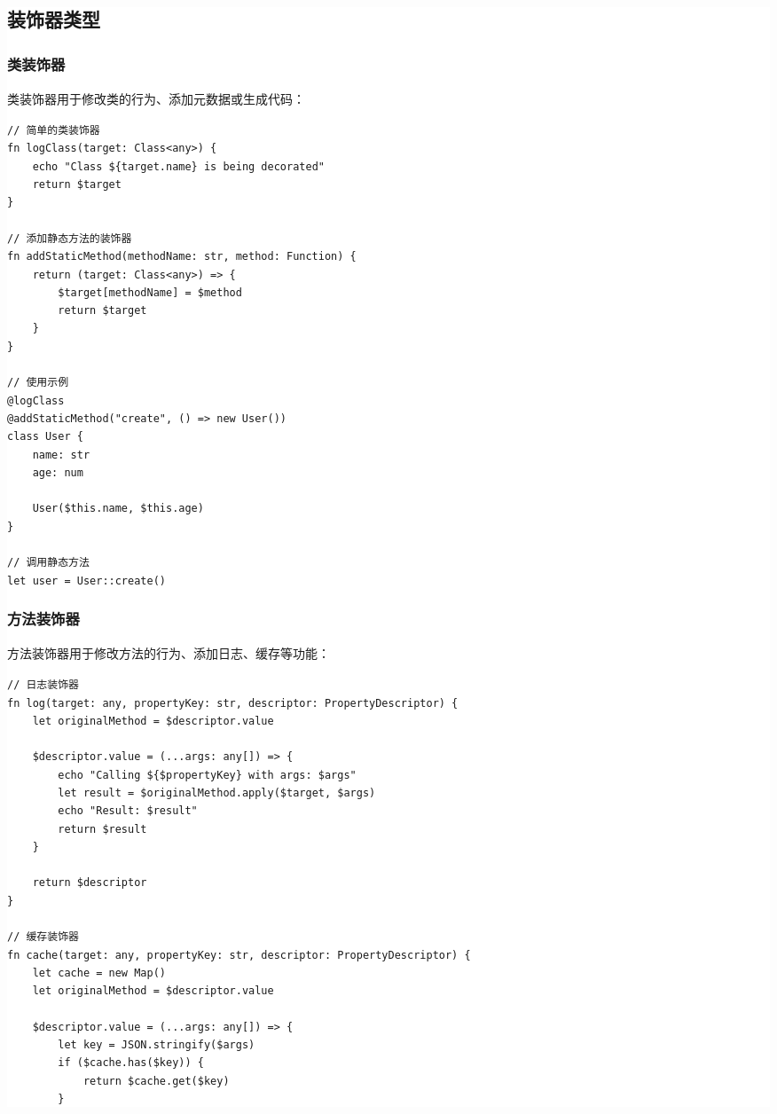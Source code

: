 ## 装饰器类型

### 类装饰器

类装饰器用于修改类的行为、添加元数据或生成代码：

```hulo
// 简单的类装饰器
fn logClass(target: Class<any>) {
    echo "Class ${target.name} is being decorated"
    return $target
}

// 添加静态方法的装饰器
fn addStaticMethod(methodName: str, method: Function) {
    return (target: Class<any>) => {
        $target[methodName] = $method
        return $target
    }
}

// 使用示例
@logClass
@addStaticMethod("create", () => new User())
class User {
    name: str
    age: num
    
    User($this.name, $this.age)
}

// 调用静态方法
let user = User::create()
```

### 方法装饰器

方法装饰器用于修改方法的行为、添加日志、缓存等功能：

```hulo
// 日志装饰器
fn log(target: any, propertyKey: str, descriptor: PropertyDescriptor) {
    let originalMethod = $descriptor.value
    
    $descriptor.value = (...args: any[]) => {
        echo "Calling ${$propertyKey} with args: $args"
        let result = $originalMethod.apply($target, $args)
        echo "Result: $result"
        return $result
    }
    
    return $descriptor
}

// 缓存装饰器
fn cache(target: any, propertyKey: str, descriptor: PropertyDescriptor) {
    let cache = new Map()
    let originalMethod = $descriptor.value
    
    $descriptor.value = (...args: any[]) => {
        let key = JSON.stringify($args)
        if ($cache.has($key)) {
            return $cache.get($key)
        }
```